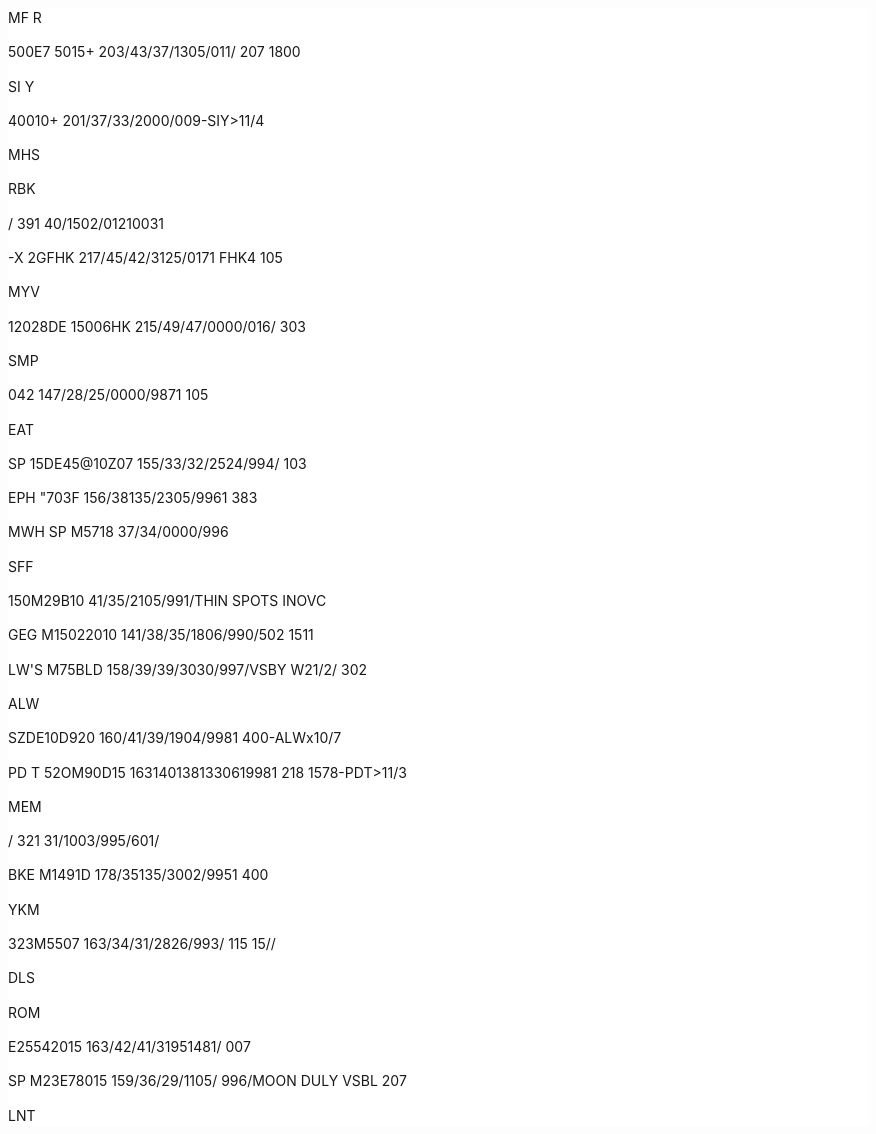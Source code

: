 MF R

500E7 5015+ 203/43/37/1305/011/ 207 1800

SI Y

40010+ 201/37/33/2000/009-SIY>11/4

MHS

RBK

/ 391 40/1502/01210031

-X 2GFHK 217/45/42/3125/0171 FHK4 105

MYV

12028DE 15006HK 215/49/47/0000/016/ 303

SMP

042 147/28/25/0000/9871 105

EAT

SP 15DE45@10Z07 155/33/32/2524/994/ 103

EPH "703F 156/38135/2305/9961 383

MWH SP M5718 37/34/0000/996

SFF

150M29B10 41/35/2105/991/THIN SPOTS INOVC

GEG M15022010 141/38/35/1806/990/502 1511

LW'S M75BLD 158/39/39/3030/997/VSBY W21/2/ 302

ALW

SZDE10D920 160/41/39/1904/9981 400-ALWx10/7

PD T 52OM90D15 1631401381330619981 218 1578-PDT>11/3

MEM

/ 321 31/1003/995/601/

BKE M1491D 178/35135/3002/9951 400

YKM

323M5507 163/34/31/2826/993/ 115 15//

DLS

ROM

E25542015 163/42/41/31951481/ 007

SP M23E78015 159/36/29/1105/ 996/MOON DULY VSBL 207

LNT
